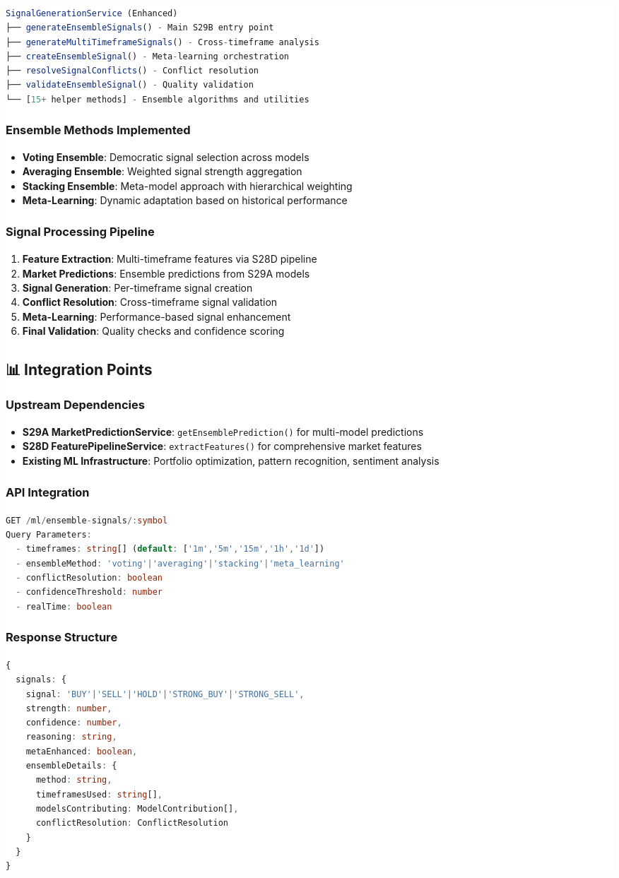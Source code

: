 ```typescript
SignalGenerationService (Enhanced)
├── generateEnsembleSignals() - Main S29B entry point
├── generateMultiTimeframeSignals() - Cross-timeframe analysis
├── createEnsembleSignal() - Meta-learning orchestration
├── resolveSignalConflicts() - Conflict resolution
├── validateEnsembleSignal() - Quality validation
└── [15+ helper methods] - Ensemble algorithms and utilities
```

### Ensemble Methods Implemented

- **Voting Ensemble**: Democratic signal selection across models
- **Averaging Ensemble**: Weighted signal strength aggregation
- **Stacking Ensemble**: Meta-model approach with hierarchical weighting
- **Meta-Learning**: Dynamic adaptation based on historical performance

### Signal Processing Pipeline

1. **Feature Extraction**: Multi-timeframe features via S28D pipeline
2. **Market Predictions**: Ensemble predictions from S29A models
3. **Signal Generation**: Per-timeframe signal creation
4. **Conflict Resolution**: Cross-timeframe signal validation
5. **Meta-Learning**: Performance-based signal enhancement
6. **Final Validation**: Quality checks and confidence scoring

## 📊 Integration Points

### Upstream Dependencies

- **S29A MarketPredictionService**: `getEnsemblePrediction()` for multi-model predictions
- **S28D FeaturePipelineService**: `extractFeatures()` for comprehensive market features
- **Existing ML Infrastructure**: Portfolio optimization, pattern recognition, sentiment analysis

### API Integration

```typescript
GET /ml/ensemble-signals/:symbol
Query Parameters:
  - timeframes: string[] (default: ['1m','5m','15m','1h','1d'])
  - ensembleMethod: 'voting'|'averaging'|'stacking'|'meta_learning'
  - conflictResolution: boolean
  - confidenceThreshold: number
  - realTime: boolean
```

### Response Structure

```typescript
{
  signals: {
    signal: 'BUY'|'SELL'|'HOLD'|'STRONG_BUY'|'STRONG_SELL',
    strength: number,
    confidence: number,
    reasoning: string,
    metaEnhanced: boolean,
    ensembleDetails: {
      method: string,
      timeframesUsed: string[],
      modelsContributing: ModelContribution[],
      conflictResolution: ConflictResolution
    }
  }
}
```
